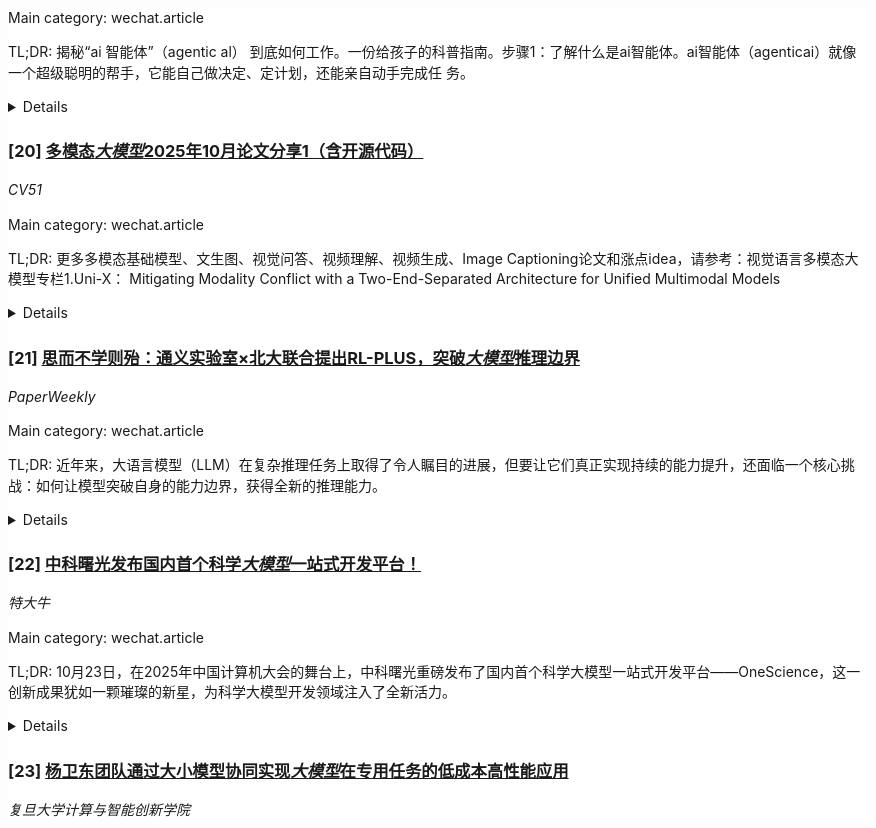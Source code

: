 Main category: wechat.article

TL;DR: 揭秘“ai 智能体”（agentic al） 到底如何工作。一份给孩子的科普指南。步骤1：了解什么是ai智能体。ai智能体（agenticai）就像一个超级聪明的帮手，它能自己做决定、定计划，还能亲自动手完成任 务。


<details><summary>Details</summary></details>


### [20] [多模态<em class="highlight">大模型</em>2025年10月论文分享1（含开源代码）](http://mp.weixin.qq.com/s?__biz=MzU0OTI4NDEwMw==&mid=2247495965&idx=1&sn=b62467ab582914777b3038febb3ff2d5&chksm=fad388f1d4a2decc961c8a90fa286fe512a4462f38430ac6713c5347422cb279ed719dbda7b3#rd)
*CV51*

Main category: wechat.article

TL;DR: 更多多模态基础模型、文生图、视觉问答、视频理解、视频生成、Image Captioning论文和涨点idea，请参考：视觉语言多模态大模型专栏1.Uni-X： Mitigating Modality Conflict with a Two-End-Separated Architecture for Unified Multimodal Models


<details><summary>Details</summary></details>


### [21] [思而不学则殆：通义实验室×北大联合提出RL-PLUS，突破<em class="highlight">大模型</em>推理边界](http://mp.weixin.qq.com/s?__biz=MzIwMTc4ODE0Mw==&mid=2247710521&idx=1&sn=a8628f1b6cd3a1d5817f213580457d04&chksm=97a9569126bd326953610c6f1d724f1e36343c0177261a7f389bc8cbc50efc92350f2d39f2af#rd)
*PaperWeekly*

Main category: wechat.article

TL;DR: 近年来，大语言模型（LLM）在复杂推理任务上取得了令人瞩目的进展，但要让它们真正实现持续的能力提升，还面临一个核心挑战：如何让模型突破自身的能力边界，获得全新的推理能力。


<details><summary>Details</summary></details>


### [22] [中科曙光发布国内首个科学<em class="highlight">大模型</em>一站式开发平台！](http://mp.weixin.qq.com/s?__biz=MzU4NDcyMjM0Nw==&mid=2247535639&idx=3&sn=7b3d5faf99db94c7629770eb4ea62c0c&chksm=fc1aead756a880b33a49d054c988da1c4511ee86275656a834d257b01aeb686246df8ad8382c#rd)
*特大牛*

Main category: wechat.article

TL;DR: 10月23日，在2025年中国计算机大会的舞台上，中科曙光重磅发布了国内首个科学大模型一站式开发平台——OneScience，这一创新成果犹如一颗璀璨的新星，为科学大模型开发领域注入了全新活力。


<details><summary>Details</summary></details>


### [23] [杨卫东团队通过大小模型协同实现<em class="highlight">大模型</em>在专用任务的低成本高性能应用](http://mp.weixin.qq.com/s?__biz=MzA4NDA0MjY2Mw==&mid=2650759999&idx=1&sn=94f45329f5aad89e9e74167249811c16&chksm=869644f6f4db5f334714cf44ea58ed68d70315d84f9995f1f500ce0e55f6abf13afc127030c9#rd)
*复旦大学计算与智能创新学院*
